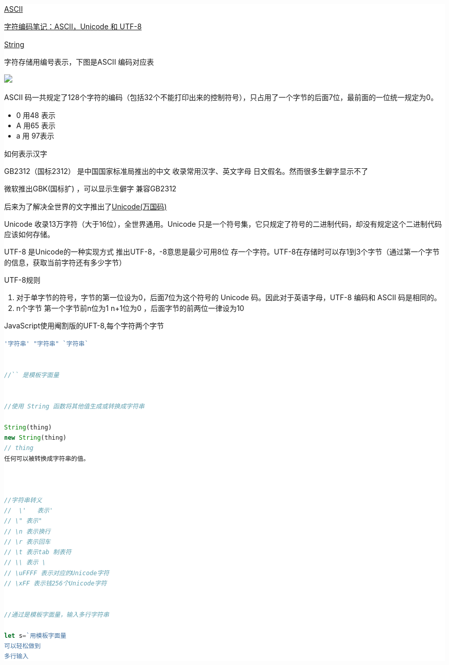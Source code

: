 [ASCII](https://zh.wikipedia.org/wiki/ASCII)

[字符编码笔记：ASCII，Unicode 和 UTF-8](http://www.ruanyifeng.com/blog/2007/10/ascii_unicode_and_utf-8.html)

[String](https://developer.mozilla.org/zh-CN/docs/Web/JavaScript/Reference/Global_Objects/String)

字符存储用编号表示，下图是ASCII 编码对应表


![](https://p9-juejin.byteimg.com/tos-cn-i-k3u1fbpfcp/d95d298d81a64c04a73c49bc729d899c~tplv-k3u1fbpfcp-watermark.image)

ASCII 码一共规定了128个字符的编码（包括32个不能打印出来的控制符号），只占用了一个字节的后面7位，最前面的一位统一规定为0。


* 0 用48 表示 
* A 用65 表示 
* a 用 97表示

如何表示汉字

GB2312（国标2312） 是中国国家标准局推出的中文 收录常用汉字、英文字母 日文假名。然而很多生僻字显示不了

微软推出GBK(国标扩) ，可以显示生僻字 兼容GB2312

后来为了解决全世界的文字推出了[Unicode(万国码)](https://en.wikipedia.org/wiki/Unicode) 

Unicode 收录13万字符（大于16位），全世界通用。Unicode 只是一个符号集，它只规定了符号的二进制代码，却没有规定这个二进制代码应该如何存储。


UTF-8 是Unicode的一种实现方式 推出UTF-8，-8意思是最少可用8位
存一个字符。UTF-8在存储时可以存1到3个字节（通过第一个字节的信息，获取当前字符还有多少字节）

UTF-8规则 
1. 对于单字节的符号，字节的第一位设为0，后面7位为这个符号的 Unicode 码。因此对于英语字母，UTF-8 编码和 ASCII 码是相同的。
2. n个字节 第一个字节前n位为1 n+1位为0 ，后面字节的前两位一律设为10 



JavaScript使用阉割版的UFT-8,每个字符两个字节

```javascript 
'字符串' "字符串" `字符串`


//`` 是模板字面量


//使用 String 函数将其他值生成或转换成字符串

String(thing)
new String(thing)
// thing
任何可以被转换成字符串的值。



//字符串转义
//  \'   表示'
// \" 表示"
// \n 表示换行
// \r 表示回车
// \t 表示tab 制表符
// \\ 表示 \
// \uFFFF 表示对应的Unicode字符
// \xFF 表示钱256个Unicode字符


//通过是模板字面量，输入多行字符串

let s=`用模板字面量
可以轻松做到
多行输入
```